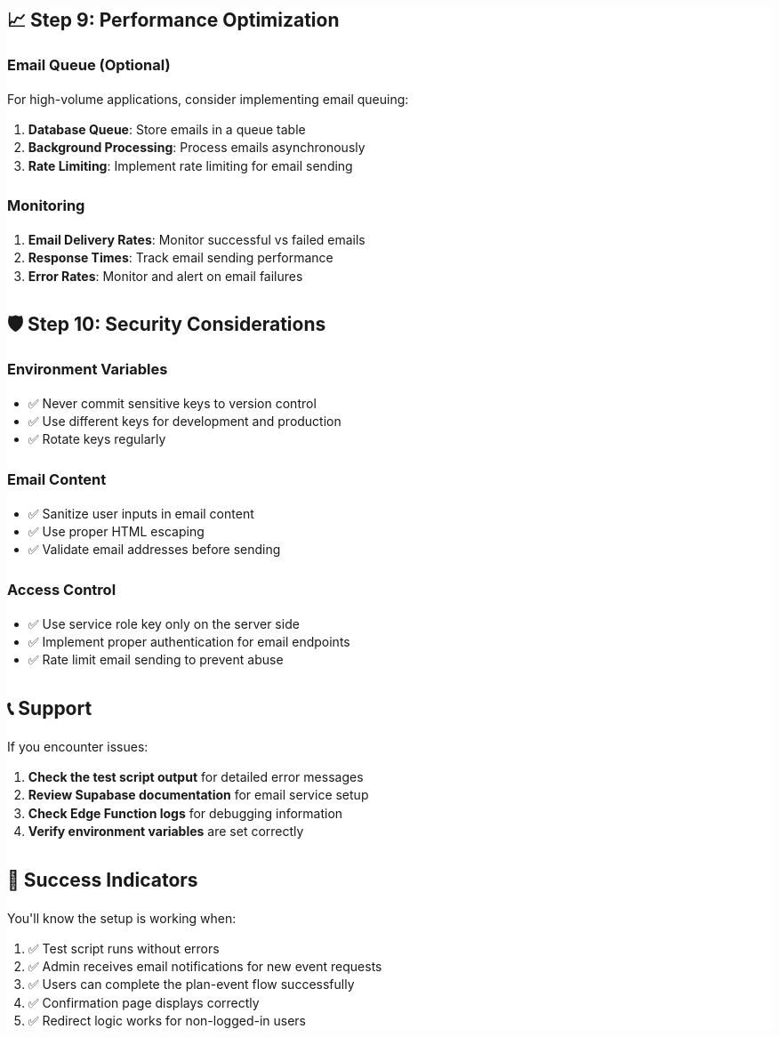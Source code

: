 ## 📈 Step 9: Performance Optimization

### Email Queue (Optional)
For high-volume applications, consider implementing email queuing:

1. **Database Queue**: Store emails in a queue table
2. **Background Processing**: Process emails asynchronously
3. **Rate Limiting**: Implement rate limiting for email sending

### Monitoring
1. **Email Delivery Rates**: Monitor successful vs failed emails
2. **Response Times**: Track email sending performance
3. **Error Rates**: Monitor and alert on email failures

## 🛡️ Step 10: Security Considerations

### Environment Variables
- ✅ Never commit sensitive keys to version control
- ✅ Use different keys for development and production
- ✅ Rotate keys regularly

### Email Content
- ✅ Sanitize user inputs in email content
- ✅ Use proper HTML escaping
- ✅ Validate email addresses before sending

### Access Control
- ✅ Use service role key only on the server side
- ✅ Implement proper authentication for email endpoints
- ✅ Rate limit email sending to prevent abuse

## 📞 Support

If you encounter issues:

1. **Check the test script output** for detailed error messages
2. **Review Supabase documentation** for email service setup
3. **Check Edge Function logs** for debugging information
4. **Verify environment variables** are set correctly

## 🎉 Success Indicators

You'll know the setup is working when:

1. ✅ Test script runs without errors
2. ✅ Admin receives email notifications for new event requests
3. ✅ Users can complete the plan-event flow successfully
4. ✅ Confirmation page displays correctly
5. ✅ Redirect logic works for non-logged-in users
